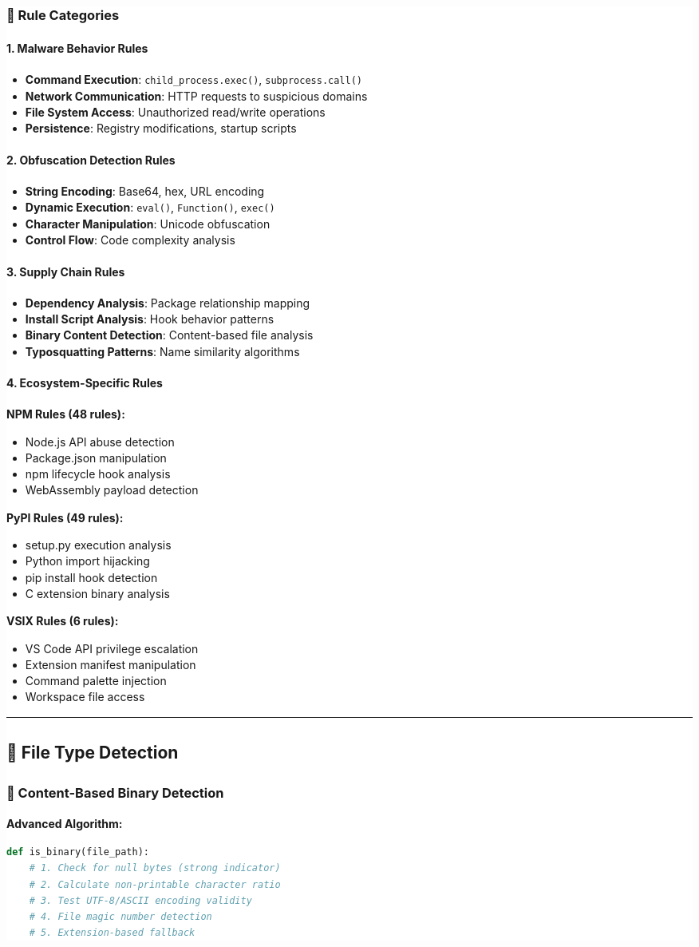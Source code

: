 ### **🔧 Rule Categories**

#### **1. Malware Behavior Rules**
- **Command Execution**: `child_process.exec()`, `subprocess.call()`
- **Network Communication**: HTTP requests to suspicious domains
- **File System Access**: Unauthorized read/write operations
- **Persistence**: Registry modifications, startup scripts

#### **2. Obfuscation Detection Rules**  
- **String Encoding**: Base64, hex, URL encoding
- **Dynamic Execution**: `eval()`, `Function()`, `exec()`
- **Character Manipulation**: Unicode obfuscation
- **Control Flow**: Code complexity analysis

#### **3. Supply Chain Rules**
- **Dependency Analysis**: Package relationship mapping
- **Install Script Analysis**: Hook behavior patterns
- **Binary Content Detection**: Content-based file analysis
- **Typosquatting Patterns**: Name similarity algorithms

#### **4. Ecosystem-Specific Rules**

**NPM Rules (48 rules):**
- Node.js API abuse detection
- Package.json manipulation  
- npm lifecycle hook analysis
- WebAssembly payload detection

**PyPI Rules (49 rules):**  
- setup.py execution analysis
- Python import hijacking
- pip install hook detection
- C extension binary analysis

**VSIX Rules (6 rules):**
- VS Code API privilege escalation
- Extension manifest manipulation
- Command palette injection  
- Workspace file access

---

## 📂 File Type Detection

### **🎯 Content-Based Binary Detection**

**Advanced Algorithm:**
```python
def is_binary(file_path):
    # 1. Check for null bytes (strong indicator)
    # 2. Calculate non-printable character ratio
    # 3. Test UTF-8/ASCII encoding validity
    # 4. File magic number detection
    # 5. Extension-based fallback
```
